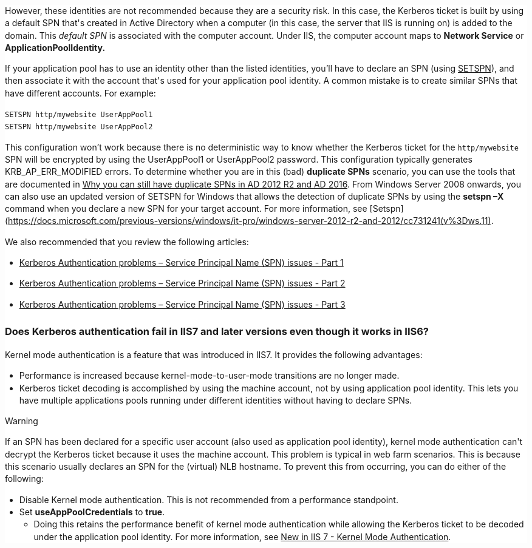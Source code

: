 However, these identities are not recommended because they are a security risk. In this case, the Kerberos ticket is built by using a default SPN that's created in Active Directory when a computer (in this case, the server that IIS is running on) is added to the domain. This _default SPN_ is associated with the computer account. Under IIS, the computer account maps to **Network Service** or **ApplicationPoolIdentity.**

If your application pool has to use an identity other than the listed identities, you’ll have to declare an SPN (using [SETSPN](https://docs.microsoft.com/previous-versions/windows/it-pro/windows-server-2003/cc773257(v=ws.10))), and then associate it with the account that's used for your application pool identity. A common mistake is to create similar SPNs that have different accounts. For example:

```console
SETSPN http/mywebsite UserAppPool1  
SETSPN http/mywebsite UserAppPool2
```

This configuration won’t work because there is no deterministic way to know whether the Kerberos ticket for the `http/mywebsite` SPN will be encrypted by using the UserAppPool1 or UserAppPool2 password. This configuration typically generates KRB_AP_ERR_MODIFIED errors. To determine whether you are in this (bad) **duplicate SPNs** scenario, you can use the tools that are documented in [Why you can still have duplicate SPNs in AD 2012 R2 and AD 2016](https://docs.microsoft.com/archive/blogs/389thoughts/why-you-can-still-have-duplicate-spns-in-ad-2012-r2-and-ad-2016). From Windows Server 2008 onwards, you can also use an updated version of SETSPN for Windows that allows the detection of duplicate SPNs by using the **setspn –X** command when you declare a new SPN for your target account. For more information, see [Setspn](https://docs.microsoft.com/previous-versions/windows/it-pro/windows-server-2012-r2-and-2012/cc731241(v%3Dws.11).

We also recommended that you review the following articles:

- [Kerberos Authentication problems – Service Principal Name (SPN) issues - Part 1](https://docs.microsoft.com/archive/blogs/askds/kerberos-authentication-problems-service-principal-name-spn-issues-part-1)

- [Kerberos Authentication problems – Service Principal Name (SPN) issues - Part 2](https://docs.microsoft.com/archive/blogs/askds/kerberos-authentication-problems-service-principal-name-spn-issues-part-2)

- [Kerberos Authentication problems – Service Principal Name (SPN) issues - Part 3](https://docs.microsoft.com/archive/blogs/askds/kerberos-authentication-problems-service-principal-name-spn-issues-part-3)

### Does Kerberos authentication fail in IIS7 and later versions even though it works in IIS6?

Kernel mode authentication is a feature that was introduced in IIS7. It provides the following advantages:

- Performance is increased because kernel-mode-to-user-mode transitions are no longer made.
- Kerberos ticket decoding is accomplished by using the machine account, not by using application pool identity. This lets you have multiple applications pools running under different identities without having to declare SPNs.

> [!WARNING]
> If an SPN has been declared for a specific user account (also used as application pool identity), kernel mode authentication can't decrypt the Kerberos ticket because it uses the machine account. This problem is typical in web farm scenarios. This is because this scenario usually declares an SPN for the (virtual) NLB hostname. To prevent this from occurring, you can do either of the following:
> - Disable Kernel mode authentication. This is not recommended from a performance standpoint.
> - Set **useAppPoolCredentials** to **true**.
>    - Doing this retains the performance benefit of kernel mode authentication while allowing the Kerberos ticket to be decoded under the application pool identity. For more information, see [New in IIS 7 - Kernel Mode Authentication](http://www.adopenstatic.com/cs/blogs/ken/archive/2008/02/12/16189.aspx).
